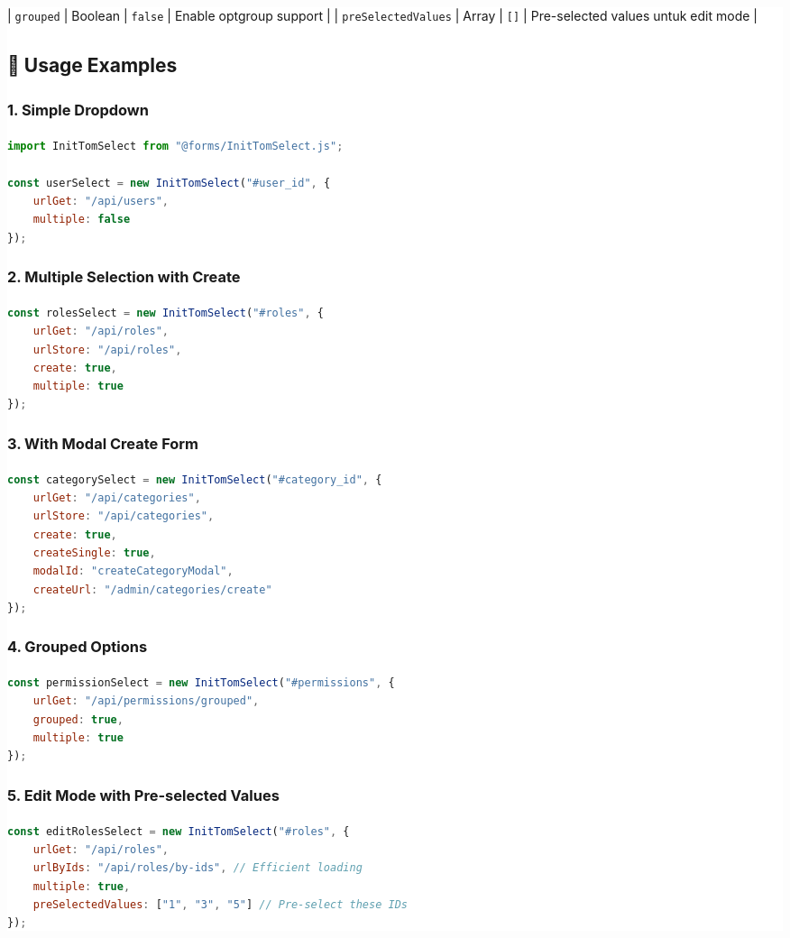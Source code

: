 | `grouped` | Boolean | `false` | Enable optgroup support |
| `preSelectedValues` | Array | `[]` | Pre-selected values untuk edit mode |

## 🎯 Usage Examples

### 1. **Simple Dropdown**
```javascript
import InitTomSelect from "@forms/InitTomSelect.js";

const userSelect = new InitTomSelect("#user_id", {
    urlGet: "/api/users",
    multiple: false
});
```

### 2. **Multiple Selection with Create**
```javascript
const rolesSelect = new InitTomSelect("#roles", {
    urlGet: "/api/roles",
    urlStore: "/api/roles",
    create: true,
    multiple: true
});
```

### 3. **With Modal Create Form**
```javascript
const categorySelect = new InitTomSelect("#category_id", {
    urlGet: "/api/categories",
    urlStore: "/api/categories",
    create: true,
    createSingle: true,
    modalId: "createCategoryModal",
    createUrl: "/admin/categories/create"
});
```

### 4. **Grouped Options**
```javascript
const permissionSelect = new InitTomSelect("#permissions", {
    urlGet: "/api/permissions/grouped",
    grouped: true,
    multiple: true
});
```

### 5. **Edit Mode with Pre-selected Values**
```javascript
const editRolesSelect = new InitTomSelect("#roles", {
    urlGet: "/api/roles",
    urlByIds: "/api/roles/by-ids", // Efficient loading
    multiple: true,
    preSelectedValues: ["1", "3", "5"] // Pre-select these IDs
});
```
